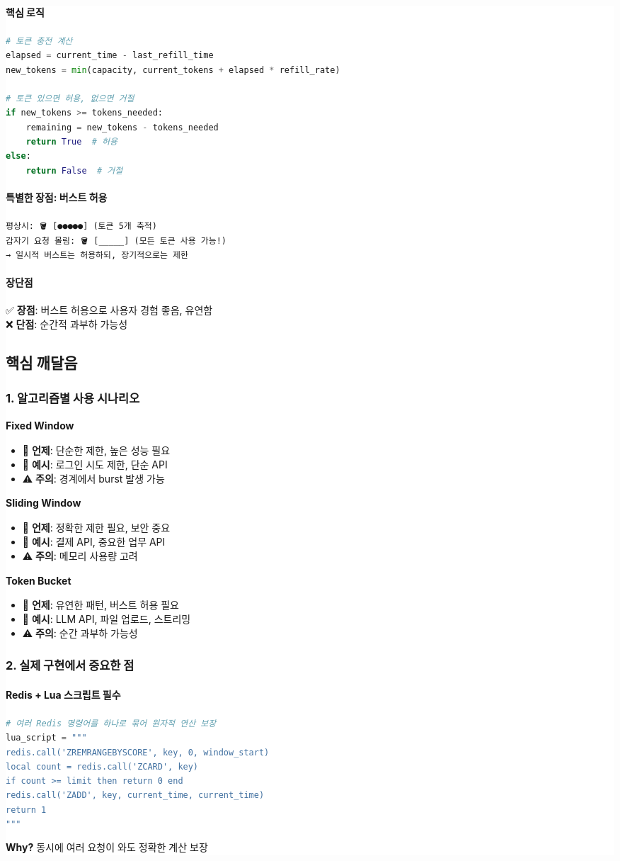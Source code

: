 #### 핵심 로직
```python
# 토큰 충전 계산
elapsed = current_time - last_refill_time
new_tokens = min(capacity, current_tokens + elapsed * refill_rate)

# 토큰 있으면 허용, 없으면 거절
if new_tokens >= tokens_needed:
    remaining = new_tokens - tokens_needed
    return True  # 허용
else:
    return False  # 거절
```

#### 특별한 장점: 버스트 허용
```
평상시: 🪣 [●●●●●] (토큰 5개 축적)
갑자기 요청 몰림: 🪣 [_____] (모든 토큰 사용 가능!)
→ 일시적 버스트는 허용하되, 장기적으로는 제한
```

#### 장단점
✅ **장점**: 버스트 허용으로 사용자 경험 좋음, 유연함  
❌ **단점**: 순간적 과부하 가능성

## 핵심 깨달음

### 1. 알고리즘별 사용 시나리오

**Fixed Window**
- 🎯 **언제**: 단순한 제한, 높은 성능 필요
- 📝 **예시**: 로그인 시도 제한, 단순 API
- ⚠️ **주의**: 경계에서 burst 발생 가능

**Sliding Window**
- 🎯 **언제**: 정확한 제한 필요, 보안 중요
- 📝 **예시**: 결제 API, 중요한 업무 API
- ⚠️ **주의**: 메모리 사용량 고려

**Token Bucket**
- 🎯 **언제**: 유연한 패턴, 버스트 허용 필요
- 📝 **예시**: LLM API, 파일 업로드, 스트리밍
- ⚠️ **주의**: 순간 과부하 가능성

### 2. 실제 구현에서 중요한 점

#### Redis + Lua 스크립트 필수
```python
# 여러 Redis 명령어를 하나로 묶어 원자적 연산 보장
lua_script = """
redis.call('ZREMRANGEBYSCORE', key, 0, window_start)
local count = redis.call('ZCARD', key)
if count >= limit then return 0 end
redis.call('ZADD', key, current_time, current_time)
return 1
"""
```
**Why?** 동시에 여러 요청이 와도 정확한 계산 보장
